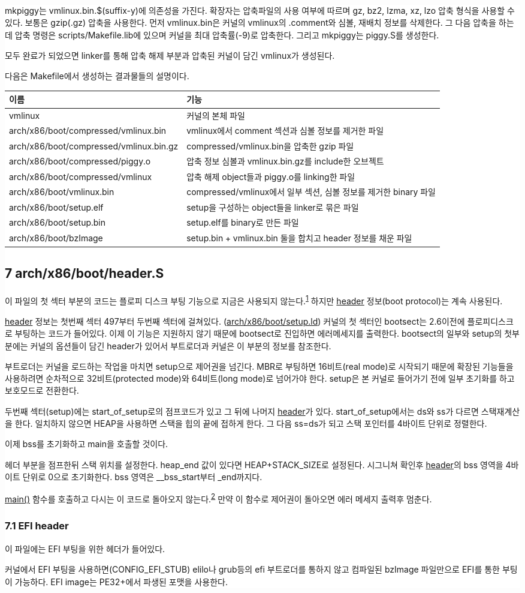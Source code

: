 mkpiggy는 vmlinux.bin.\$(suffix-y)에 의존성을 가진다. 확장자는 압축파일의 사용 여부에 따르며 gz, bz2, lzma, xz, lzo 압축 형식을 사용할 수 있다. 보통은 gzip(.gz) 압축을 사용한다. 먼저 vmlinux.bin은 커널의 vmlinux의 .comment와 심볼, 재배치 정보를 삭제한다. 그 다음 압축을 하는데 압축 명령은 scripts/Makefile.lib에 있으며 커널을 최대 압축률(-9)로 압축한다. 그리고 mkpiggy는 piggy.S를 생성한다.

모두 완료가 되었으면 linker를 통해 압축 해제 부분과 압축된 커널이 담긴 vmlinux가 생성된다.

다음은 Makefile에서 생성하는 결과물들의 설명이다.

|이름|기능|
|:---|:---|
|vmlinux|커널의 본체 파일|
|arch/x86/boot/compressed/vmlinux.bin|vmlinux에서 comment 섹션과 심볼 정보를 제거한 파일|
|arch/x86/boot/compressed/vmlinux.bin.gz|compressed/vmlinux.bin을 압축한 gzip 파일|
|arch/x86/boot/compressed/piggy.o|압축 정보 심볼과 vmlinux.bin.gz를 include한 오브젝트|
|arch/x86/boot/compressed/vmlinux|압축 해제 object들과 piggy.o를 linking한 파일|
|arch/x86/boot/vmlinux.bin|compressed/vmlinux에서 일부 섹션, 심볼 정보를 제거한 binary 파일|
|arch/x86/boot/setup.elf|setup을 구성하는 object들을 linker로 묶은 파일|
|arch/x86/boot/setup.bin|setup.elf를 binary로 만든 파일|
|arch/x86/boot/bzImage|setup.bin + vmlinux.bin 둘을 합치고 header 정보를 채운 파일|

7 arch/x86/boot/header.S
------------------------

이 파일의 첫 섹터 부분의 코드는 플로피 디스크 부팅 기능으로 지금은 사용되지 않는다.<sup>[1](#fn-.1)</sup> 하지만 [header](#sec-7-3) 정보(boot protocol)는 계속 사용된다.

[header](#sec-7-3) 정보는 첫번째 섹터 497부터 두번째 섹터에 걸쳐있다. ([arch/x86/boot/setup.ld](#sec-36)) 커널의 첫 섹터인 bootsect는 2.6이전에 플로피디스크로 부팅하는 코드가 들어있다. 이제 이 기능은 지원하지 않기 때문에 bootsect로 진입하면 에러메세지를 출력한다. bootsect의 일부와 setup의 첫부분에는 커널의 옵션들이 담긴 header가 있어서 부트로더과 커널은 이 부분의 정보를 참조한다.

부트로더는 커널을 로드하는 작업을 마치면 setup으로 제어권을 넘긴다. MBR로 부팅하면 16비트(real mode)로 시작되기 때문에 확장된 기능들을 사용하려면 순차적으로 32비트(protected mode)와 64비트(long mode)로 넘어가야 한다. setup은 본 커널로 들어가기 전에 일부 초기화를 하고 보호모드로 전환한다.

두번째 섹터(setup)에는 start\_of\_setup로의 점프코드가 있고 그 뒤에 나머지 [header](#sec-7-3)가 있다. start\_of\_setup에서는 ds와 ss가 다르면 스택재계산을 한다. 일치하지 않으면 HEAP을 사용하면 스택을 힙의 끝에 접하게 한다. 그 다음 ss=ds가 되고 스택 포인터를 4바이트 단위로 정렬한다.

이제 bss를 초기화하고 main을 호출할 것이다.

헤더 부분을 점프한뒤 스택 위치를 설정한다. heap\_end 값이 있다면 HEAP+STACK\_SIZE로 설정된다. 시그니쳐 확인후 [header](#sec-7-3)의 bss 영역을 4바이트 단위로 0으로 초기화한다. bss 영역은 \_\_bss\_start부터 \_end까지다.

[main()](#sec-8-1) 함수를 호출하고 다시는 이 코드로 돌아오지 않는다.<sup>[2](#fn-.2)</sup> 만약 이 함수로 제어권이 돌아오면 에러 메세지 출력후 멈춘다.

### 7.1 EFI header

이 파일에는 EFI 부팅을 위한 헤더가 들어있다.

커널에서 EFI 부팅을 사용하면(CONFIG\_EFI\_STUB) elilo나 grub등의 efi 부트로더를 통하지 않고 컴파일된 bzImage 파일만으로 EFI를 통한 부팅이 가능하다. EFI image는 PE32+에서 파생된 포맷을 사용한다.
